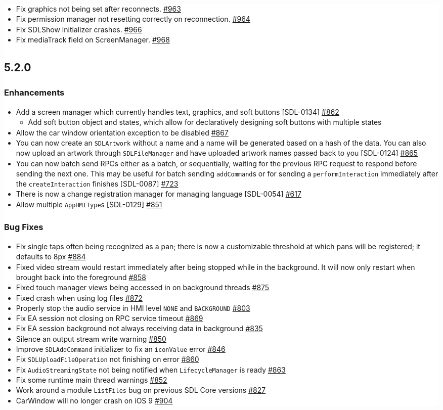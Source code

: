 * Fix graphics not being set after reconnects. [#963](https://github.com/smartdevicelink/sdl_ios/issues/963)
* Fix permission manager not resetting correctly on reconnection. [#964](https://github.com/smartdevicelink/sdl_ios/issues/964)
* Fix SDLShow initializer crashes. [#966](https://github.com/smartdevicelink/sdl_ios/issues/966)
* Fix mediaTrack field on ScreenManager. [#968](https://github.com/smartdevicelink/sdl_ios/issues/968)

## 5.2.0
### Enhancements
* Add a screen manager which currently handles text, graphics, and soft buttons [SDL-0134] [#862](https://github.com/smartdevicelink/sdl_ios/issues/862)
  * Add soft button object and states, which allow for declaratively designing soft buttons with multiple states
* Allow the car window orientation exception to be disabled [#867](https://github.com/smartdevicelink/sdl_ios/issues/811)
* You can now create an `SDLArtwork` without a name and a name will be generated based on a hash of the data. You can also now upload an artwork through `SDLFileManager` and have uploaded artwork names passed back to you [SDL-0124] [#865](https://github.com/smartdevicelink/sdl_ios/issues/865)
* You can now batch send RPCs either as a batch, or sequentially, waiting for the previous RPC request to respond before sending the next one. This may be useful for batch sending `addCommand`s or for sending a `performInteraction` immediately after the `createInteraction` finishes [SDL-0087] [#723](https://github.com/smartdevicelink/sdl_ios/issues/723)
* There is now a change registration manager for managing language [SDL-0054] [#617](https://github.com/smartdevicelink/sdl_ios/issues/617)
* Allow multiple `AppHMIType`s [SDL-0129] [#851](https://github.com/smartdevicelink/sdl_ios/issues/851)

### Bug Fixes
* Fix single taps often being recognized as a pan; there is now a customizable threshold at which pans will be registered; it defaults to 8px [#884](https://github.com/smartdevicelink/sdl_ios/issues/884)
* Fixed video stream would restart immediately after being stopped while in the background. It will now only restart when brought back into the foreground [#858](https://github.com/smartdevicelink/sdl_ios/issues/858)
* Fixed touch manager views being accessed in on background threads [#875](https://github.com/smartdevicelink/sdl_ios/issues/875)
* Fixed crash when using log files [#872](https://github.com/smartdevicelink/sdl_ios/issues/872)
* Properly stop the audio service in HMI level `NONE` and `BACKGROUND` [#803](https://github.com/smartdevicelink/sdl_ios/issues/803)
* Fix EA session not closing on RPC service timeout [#869](https://github.com/smartdevicelink/sdl_ios/issues/869)
* Fix EA session background not always receiving data in background [#835](https://github.com/smartdevicelink/sdl_ios/issues/835)
* Silence an output stream write warning [#850](https://github.com/smartdevicelink/sdl_ios/issues/850)
* Improve `SDLAddCommand` initializer to fix an `iconValue` error [#846](https://github.com/smartdevicelink/sdl_ios/issues/846)
* Fix `SDLUploadFileOperation` not finishing on error [#860](https://github.com/smartdevicelink/sdl_ios/issues/860)
* Fix `AudioStreamingState` not being notified when `LifecycleManager` is ready [#863](https://github.com/smartdevicelink/sdl_ios/issues/863)
* Fix some runtime main thread warnings [#852](https://github.com/smartdevicelink/sdl_ios/issues/852)
* Work around a module `ListFiles` bug on previous SDL Core versions [#827](https://github.com/smartdevicelink/sdl_ios/issues/827)
* CarWindow will no longer crash on iOS 9 [#904](https://github.com/smartdevicelink/sdl_ios/issues/904)
